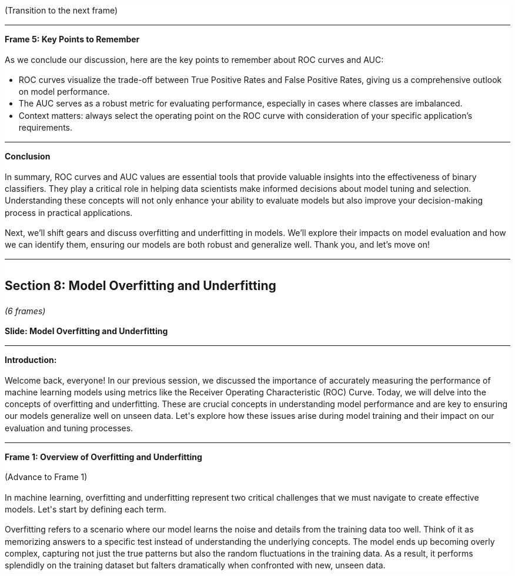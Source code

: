 (Transition to the next frame)

---

**Frame 5: Key Points to Remember**

As we conclude our discussion, here are the key points to remember about ROC curves and AUC:
- ROC curves visualize the trade-off between True Positive Rates and False Positive Rates, giving us a comprehensive outlook on model performance.
- The AUC serves as a robust metric for evaluating performance, especially in cases where classes are imbalanced.
- Context matters: always select the operating point on the ROC curve with consideration of your specific application’s requirements.

---

**Conclusion**

In summary, ROC curves and AUC values are essential tools that provide valuable insights into the effectiveness of binary classifiers. They play a critical role in helping data scientists make informed decisions about model tuning and selection. Understanding these concepts will not only enhance your ability to evaluate models but also improve your decision-making process in practical applications.

Next, we’ll shift gears and discuss overfitting and underfitting in models. We’ll explore their impacts on model evaluation and how we can identify them, ensuring our models are both robust and generalize well. Thank you, and let’s move on!

---

## Section 8: Model Overfitting and Underfitting
*(6 frames)*

**Slide: Model Overfitting and Underfitting**

---

**Introduction:**

Welcome back, everyone! In our previous session, we discussed the importance of accurately measuring the performance of machine learning models using metrics like the Receiver Operating Characteristic (ROC) Curve. Today, we will delve into the concepts of overfitting and underfitting. These are crucial concepts in understanding model performance and are key to ensuring our models generalize well on unseen data. Let's explore how these issues arise during model training and their impact on our evaluation and tuning processes.

---

**Frame 1: Overview of Overfitting and Underfitting**

(Advance to Frame 1)

In machine learning, overfitting and underfitting represent two critical challenges that we must navigate to create effective models. Let's start by defining each term.

Overfitting refers to a scenario where our model learns the noise and details from the training data too well. Think of it as memorizing answers to a specific test instead of understanding the underlying concepts. The model ends up becoming overly complex, capturing not just the true patterns but also the random fluctuations in the training data. As a result, it performs splendidly on the training dataset but falters dramatically when confronted with new, unseen data. 
